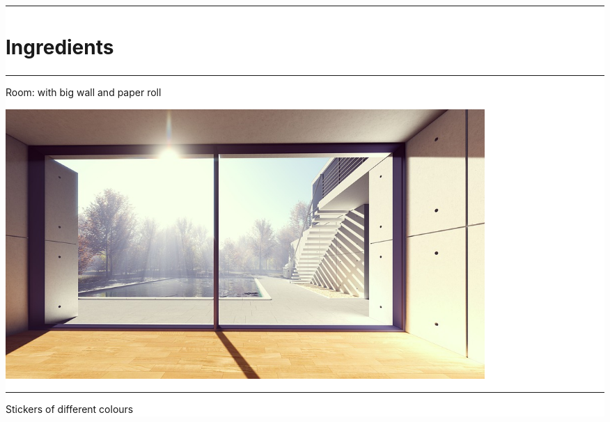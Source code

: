 ----

# Ingredients

---

Room: with big wall and paper roll


<a href="https://www.maxpixel.net/Indoors-Window-Fair-Weather-Architecture-Empty-3065345">
  <img src="images/empty_office.jpg" title="Empty office" width="80%"/>
</a>

---

Stickers of different colours

<a href="https://www.maxpixel.net/Sticky-Notes-Messages-Office-Contact-Notes-2566916">